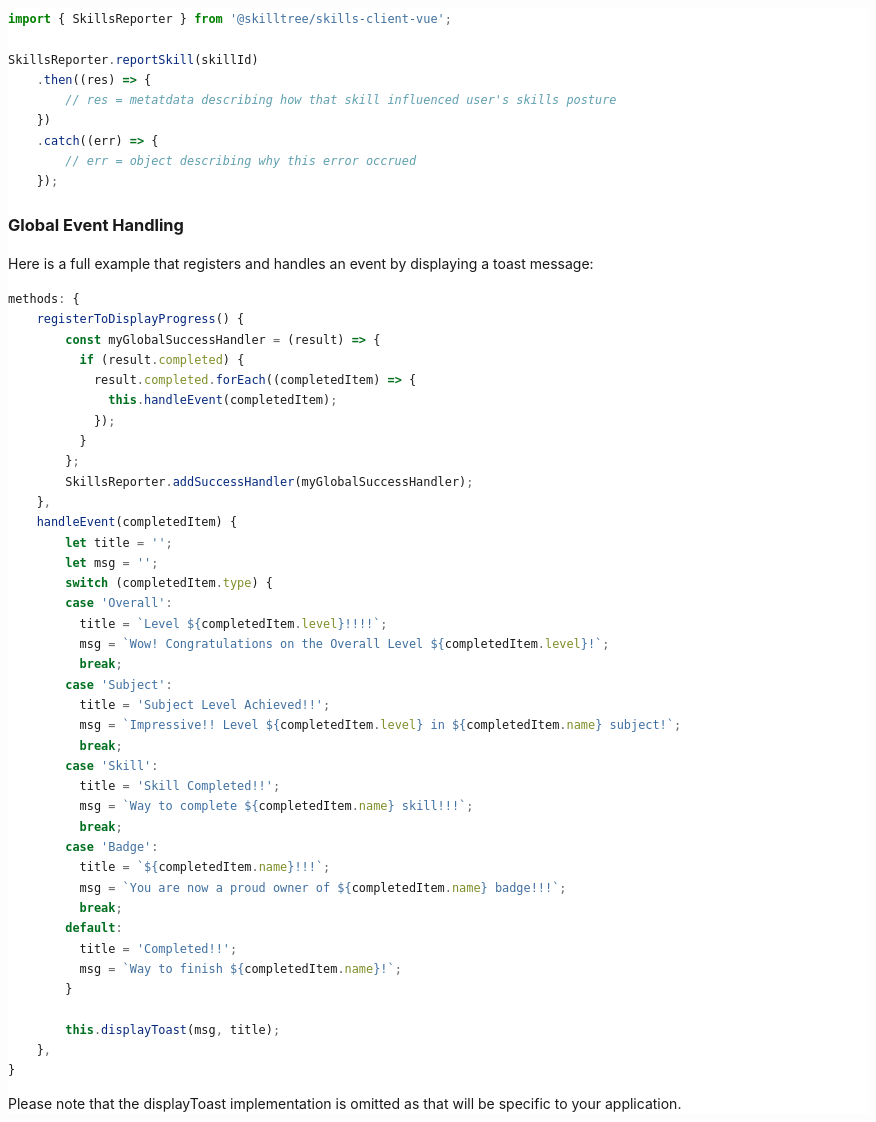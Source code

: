 ``` js
import { SkillsReporter } from '@skilltree/skills-client-vue';

SkillsReporter.reportSkill(skillId)
    .then((res) => {
        // res = metatdata describing how that skill influenced user's skills posture
    })
    .catch((err) => {
        // err = object describing why this error occrued
    });
```

### Global Event Handling

<import-content path="/skills-client/common/skillsReporter/globalEventHandling.html"/>

Here is a full example that registers and handles an event by displaying a toast message: 

``` js
methods: {
    registerToDisplayProgress() {
        const myGlobalSuccessHandler = (result) => {
          if (result.completed) {
            result.completed.forEach((completedItem) => {
              this.handleEvent(completedItem);
            });
          }
        };
        SkillsReporter.addSuccessHandler(myGlobalSuccessHandler);
    },
    handleEvent(completedItem) {
        let title = '';
        let msg = '';
        switch (completedItem.type) {
        case 'Overall':
          title = `Level ${completedItem.level}!!!!`;
          msg = `Wow! Congratulations on the Overall Level ${completedItem.level}!`;
          break;
        case 'Subject':
          title = 'Subject Level Achieved!!';
          msg = `Impressive!! Level ${completedItem.level} in ${completedItem.name} subject!`;
          break;
        case 'Skill':
          title = 'Skill Completed!!';
          msg = `Way to complete ${completedItem.name} skill!!!`;
          break;
        case 'Badge':
          title = `${completedItem.name}!!!`;
          msg = `You are now a proud owner of ${completedItem.name} badge!!!`;
          break;
        default:
          title = 'Completed!!';
          msg = `Way to finish ${completedItem.name}!`;
        }
        
        this.displayToast(msg, title);
    },
}
```
Please note that the displayToast implementation is omitted as that will be specific to your application. 
